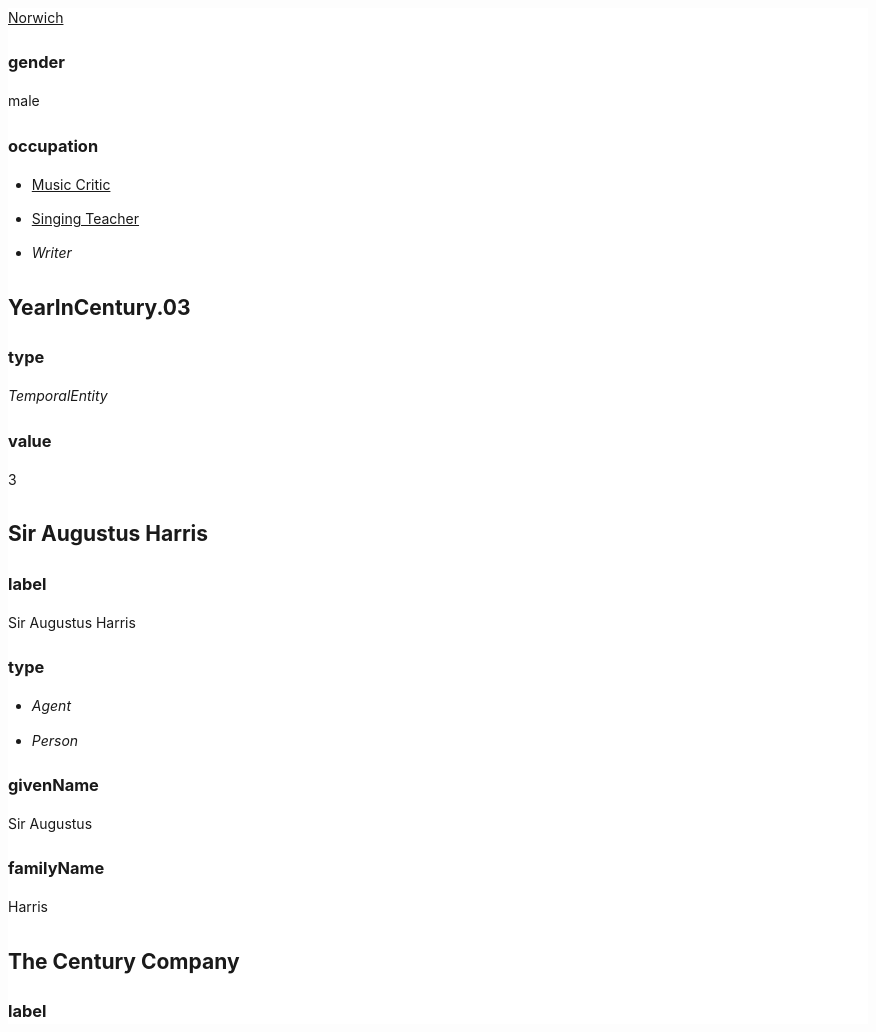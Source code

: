 
[Norwich](#Norwich)

### gender


male

### occupation

 - [Music Critic](#Music-Critic)

 - [Singing Teacher](#Singing-Teacher)

 - *Writer*

## YearInCentury.03

### type


*TemporalEntity*

### value


3

## Sir Augustus Harris

### label


Sir Augustus Harris

### type

 - *Agent*

 - *Person*

### givenName


Sir Augustus

### familyName


Harris

## The Century Company

### label
